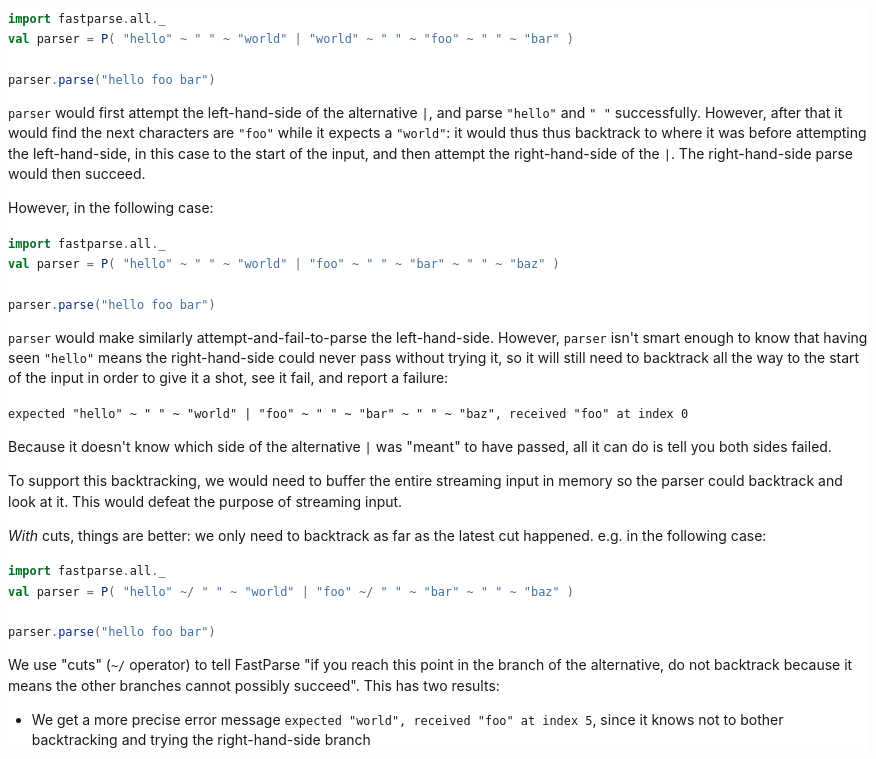 
```scala
import fastparse.all._
val parser = P( "hello" ~ " " ~ "world" | "world" ~ " " ~ "foo" ~ " " ~ "bar" )

parser.parse("hello foo bar")
```

`parser` would first attempt the left-hand-side of the alternative `|`, and
parse `"hello"` and `" "` successfully. However, after that it would find the
next characters are `"foo"` while it expects a `"world"`: it would thus thus
backtrack to where it was before attempting the left-hand-side, in this case to
the start of the input, and then attempt the right-hand-side of the `|`. The
right-hand-side parse would then succeed.

However, in the following case:

```scala
import fastparse.all._
val parser = P( "hello" ~ " " ~ "world" | "foo" ~ " " ~ "bar" ~ " " ~ "baz" )

parser.parse("hello foo bar")
```

`parser` would make similarly attempt-and-fail-to-parse the left-hand-side.
However, `parser` isn't smart enough to know that having seen `"hello"` means
the right-hand-side could never pass without trying it, so it will still need to
backtrack all the way to the start of the input in order to give it a shot, see
it fail, and report a failure:

`expected "hello" ~ " " ~ "world" | "foo" ~ " " ~ "bar" ~ " " ~ "baz", received
"foo" at index 0`

Because it doesn't know which side of the alternative `|` was "meant" to have
passed, all it can do is tell you both sides failed.

To support this backtracking, we would need to buffer the entire streaming input
in memory so the parser could backtrack and look at it. This would defeat the
purpose of streaming input.

*With* cuts, things are better: we only need to backtrack as far as the latest
cut happened. e.g. in the following case:

```scala
import fastparse.all._
val parser = P( "hello" ~/ " " ~ "world" | "foo" ~/ " " ~ "bar" ~ " " ~ "baz" )

parser.parse("hello foo bar")
```

We use "cuts" (`~/` operator) to tell FastParse "if you reach this point in the
branch of the alternative, do not backtrack because it means the other branches
cannot possibly succeed". This has two results:

- We get a more precise error message `expected "world", received "foo" at index
  5`, since it knows not to bother backtracking and trying the right-hand-side
  branch
